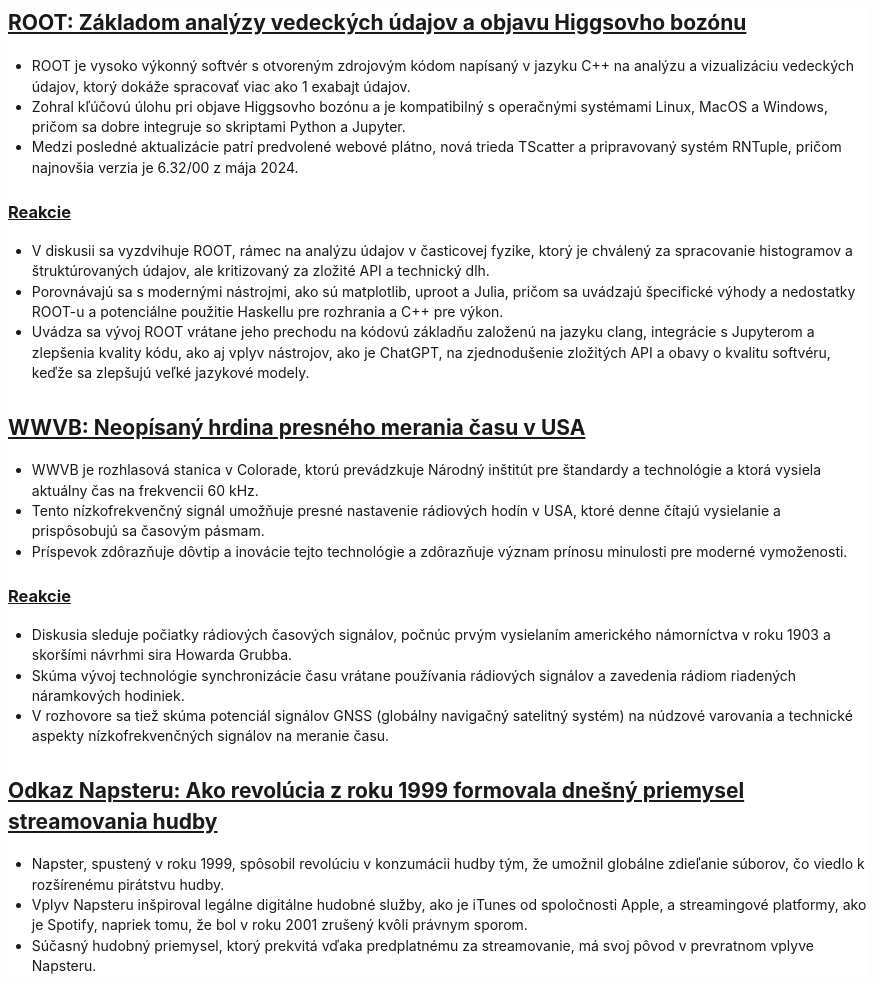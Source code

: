 ## [ROOT: Základom analýzy vedeckých údajov a objavu Higgsovho bozónu](https://root.cern/)

- ROOT je vysoko výkonný softvér s otvoreným zdrojovým kódom napísaný v jazyku C++ na analýzu a vizualizáciu vedeckých údajov, ktorý dokáže spracovať viac ako 1 exabajt údajov.
- Zohral kľúčovú úlohu pri objave Higgsovho bozónu a je kompatibilný s operačnými systémami Linux, MacOS a Windows, pričom sa dobre integruje so skriptami Python a Jupyter.
- Medzi posledné aktualizácie patrí predvolené webové plátno, nová trieda TScatter a pripravovaný systém RNTuple, pričom najnovšia verzia je 6.32/00 z mája 2024.

### [Reakcie](https://news.ycombinator.com/item?id=40543651)

- V diskusii sa vyzdvihuje ROOT, rámec na analýzu údajov v časticovej fyzike, ktorý je chválený za spracovanie histogramov a štruktúrovaných údajov, ale kritizovaný za zložité API a technický dlh.
- Porovnávajú sa s modernými nástrojmi, ako sú matplotlib, uproot a Julia, pričom sa uvádzajú špecifické výhody a nedostatky ROOT-u a potenciálne použitie Haskellu pre rozhrania a C++ pre výkon.
- Uvádza sa vývoj ROOT vrátane jeho prechodu na kódovú základňu založenú na jazyku clang, integrácie s Jupyterom a zlepšenia kvality kódu, ako aj vplyv nástrojov, ako je ChatGPT, na zjednodušenie zložitých API a obavy o kvalitu softvéru, keďže sa zlepšujú veľké jazykové modely.

## [WWVB: Neopísaný hrdina presného merania času v USA](https://ben.page/wwvb)

- WWVB je rozhlasová stanica v Colorade, ktorú prevádzkuje Národný inštitút pre štandardy a technológie a ktorá vysiela aktuálny čas na frekvencii 60 kHz.
- Tento nízkofrekvenčný signál umožňuje presné nastavenie rádiových hodín v USA, ktoré denne čítajú vysielanie a prispôsobujú sa časovým pásmam.
- Príspevok zdôrazňuje dôvtip a inovácie tejto technológie a zdôrazňuje význam prínosu minulosti pre moderné vymoženosti.

### [Reakcie](https://news.ycombinator.com/item?id=40541559)

- Diskusia sleduje počiatky rádiových časových signálov, počnúc prvým vysielaním amerického námorníctva v roku 1903 a skoršími návrhmi sira Howarda Grubba.
- Skúma vývoj technológie synchronizácie času vrátane používania rádiových signálov a zavedenia rádiom riadených náramkových hodiniek.
- V rozhovore sa tiež skúma potenciál signálov GNSS (globálny navigačný satelitný systém) na núdzové varovania a technické aspekty nízkofrekvenčných signálov na meranie času.

## [Odkaz Napsteru: Ako revolúcia z roku 1999 formovala dnešný priemysel streamovania hudby](https://torrentfreak.com/napster-sparked-a-file-sharing-revolution-25-years-ago-250601/)

- Napster, spustený v roku 1999, spôsobil revolúciu v konzumácii hudby tým, že umožnil globálne zdieľanie súborov, čo viedlo k rozšírenému pirátstvu hudby.
- Vplyv Napsteru inšpiroval legálne digitálne hudobné služby, ako je iTunes od spoločnosti Apple, a streamingové platformy, ako je Spotify, napriek tomu, že bol v roku 2001 zrušený kvôli právnym sporom.
- Súčasný hudobný priemysel, ktorý prekvitá vďaka predplatnému za streamovanie, má svoj pôvod v prevratnom vplyve Napsteru.
